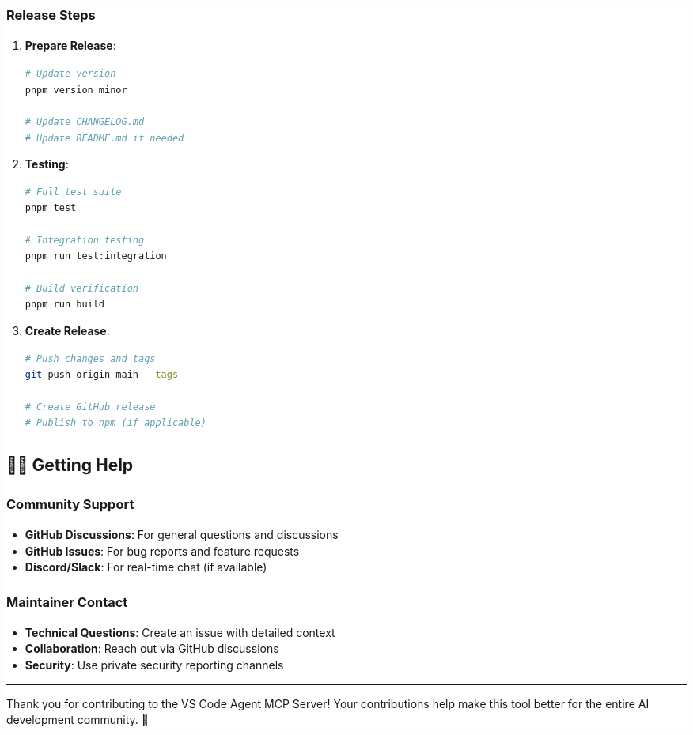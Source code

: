 ### Release Steps

1. **Prepare Release**:
   ```bash
   # Update version
   pnpm version minor
   
   # Update CHANGELOG.md
   # Update README.md if needed
   ```

2. **Testing**:
   ```bash
   # Full test suite
   pnpm test
   
   # Integration testing
   pnpm run test:integration
   
   # Build verification
   pnpm run build
   ```

3. **Create Release**:
   ```bash
   # Push changes and tags
   git push origin main --tags
   
   # Create GitHub release
   # Publish to npm (if applicable)
   ```

## 🙋‍♀️ Getting Help

### Community Support

- **GitHub Discussions**: For general questions and discussions
- **GitHub Issues**: For bug reports and feature requests
- **Discord/Slack**: For real-time chat (if available)

### Maintainer Contact

- **Technical Questions**: Create an issue with detailed context
- **Collaboration**: Reach out via GitHub discussions
- **Security**: Use private security reporting channels

---

Thank you for contributing to the VS Code Agent MCP Server! Your contributions help make this tool better for the entire AI development community. 🚀

